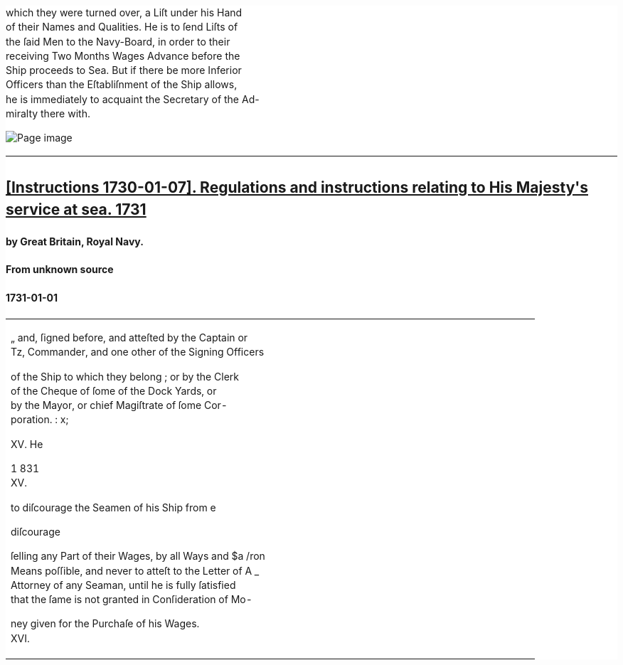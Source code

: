   
which they were turned over, a Liſt under his Hand  
of their Names and Qualities. He is to ſend Liſts of  
the ſaid Men to the Navy-Board, in order to their  
receiving Two Months Wages Advance before the  
Ship proceeds to Sea. But if there be more Inferior  
Officers than the Eſtabliſnment of the Ship allows,  
he is immediately to acquaint the Secretary of the Ad-  
miralty there with.
</td><td style="width: 50%; max-height: 75%; margin: auto; display: block;">
<img alt="Page image" src="https://iiif.archive.org/image/iiif/2/bim_eighteenth-century_instructions-1730-01-07_great-britain-royal-nav_1731%2Fbim_eighteenth-century_instructions-1730-01-07_great-britain-royal-nav_1731_jp2.zip%2Fbim_eighteenth-century_instructions-1730-01-07_great-britain-royal-nav_1731_jp2%2Fbim_eighteenth-century_instructions-1730-01-07_great-britain-royal-nav_1731_0054.jp2/pct:11.443898077782745,11.582700713135496,69.78095663835494,43.823326432022085/!600,600/0/default.jpg"/>
</td>
</tr></table>

---

## [[Instructions 1730-01-07]. Regulations and instructions relating to His Majesty's service at sea.  1731](https://archive.org/details/bim_eighteenth-century_instructions-1730-01-07_great-britain-royal-nav_1731/page/n55/mode/1up?view=theater)

#### by Great Britain, Royal Navy.

#### From unknown source

#### 1731-01-01

<table style="width: 100%;"><tr><td style="width: 50%">

  
„ and, ſigned before, and atteſted by the Captain or  
Tz, Commander, and one other of the Signing Officers  
  
of the Ship to which they belong ; or by the Clerk  
of the Cheque of ſome of the Dock Yards, or  
by the Mayor, or chief Magiſtrate of ſome Cor-  
poration. : x;  
  
XV. He  
  
1 831  
XV.  
  
to diſcourage the Seamen of his Ship from e  
  
diſcourage  
  
ſelling any Part of their Wages, by all Ways and $a /ron  
Means poſſible, and never to atteſt to the Letter of A _  
Attorney of any Seaman, until he is fully ſatisfied  
that the ſame is not granted in Conſideration of Mo-  
  
ney given for the Purchaſe of his Wages.  
XVI.  
  